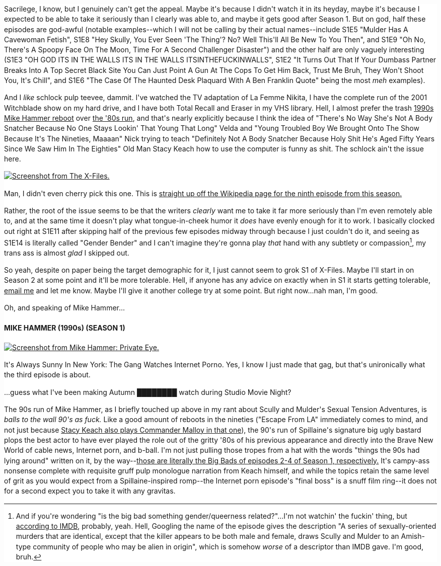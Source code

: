 Sacrilege, I know, but I genuinely can't get the appeal. Maybe it's because I didn't watch it in its heyday, maybe it's because I expected to be able to take it seriously than I clearly was able to, and maybe it gets good after Season 1. But on god, half these episodes are god-awful (notable examples--which I will not be calling by their actual names--include S1E5 "Mulder Has A Cavewoman Fetish", S1E8 "Hey Skully, You Ever Seen 'The Thing'? No? Well This'll All Be New To You Then", and S1E9 "Oh No, There's A Spoopy Face On The Moon, Time For A Second Challenger Disaster") and the other half are only vaguely interesting (S1E3 "OH GOD ITS IN THE WALLS ITS IN THE WALLS ITSINTHEFUCKINWALLS", S1E2 "It Turns Out That If Your Dumbass Partner Breaks Into A Top Secret Black Site You Can Just Point A Gun At The Cops To Get Him Back, Trust Me Bruh, They Won't Shoot You, It's Chill", and S1E6 "The Case Of The Haunted Desk Plaquard With A Ben Franklin Quote" being the most *meh* examples).

And I *like* schlock pulp teevee, dammit. I've watched the TV adaptation of La Femme Nikita, I have the complete run of the 2001 Witchblade show on my hard drive, and I have both Total Recall and Eraser in my VHS library. Hell, I almost prefer the trash [1990s Mike Hammer reboot](https://www.imdb.com/title/tt0130416/) over [the '80s run](https://www.imdb.com/title/tt0086760/episodes?season=1), and that's nearly explicitly because I think the idea of "There's No Way She's Not A Body Snatcher Because No One Stays Lookin' That Young That Long" Velda and "Young Troubled Boy We Brought Onto The Show Because It's The Nineties, Maaaan" Nick trying to teach "Definitely Not A Body Snatcher Because Holy Shit He's Aged Fifty Years Since We Saw Him In The Eighties" Old Man Stacy Keach how to use the computer is funny as shit. The schlock ain't the issue here.

<div class="floatright caption">
  <p><a href= "/blog/0011/tv_02.jpg"><img src="/blog/0011/tv_02.jpg" alt="Screenshot from The X-Files."></a></p>
  <p> Man, I didn't even cherry pick this one. This is <a href="https://en.wikipedia.org/wiki/Space_(The_X-Files)">straight up off the Wikipedia page for the ninth episode from this season.</a> </p>
</div>

Rather, the root of the issue seems to be that the writers *clearly* want me to take it far more seriously than I'm even remotely able to, and at the same time it doesn't play what tongue-in-cheek humor it *does* have evenly enough for it to work. I basically clocked out right at S1E11 after skipping half of the previous few episodes midway through because I just couldn't do it, and seeing as S1E14 is literally called "Gender Bender" and I can't imagine they're gonna play *that* hand with any subtlety or compassion[^7], my trans ass is almost *glad* I skipped out.

So yeah, despite on paper being the target demographic for it, I just cannot seem to grok S1 of X-Files. Maybe I'll start in on Season 2 at some point and it'll be more tolerable. Hell, if anyone has any advice on exactly when in S1 it starts getting tolerable, [email me](mailto:sarah@sarahallenreed.com) and let me know. Maybe I'll give it another college try at some point. But right now...nah man, I'm good.

Oh, and speaking of Mike Hammer...

#### MIKE HAMMER (1990s) (SEASON 1)

<div class="floatleft caption">
  <p><a href= "/blog/0011/tv_03.jpg"><img src="/blog/0011/tv_03.jpg" alt="Screenshot from Mike Hammer: Private Eye."></a></p>
  <p> It's Always Sunny In New York: The Gang Watches Internet Porno. Yes, I know I just made that gag, but that's unironically what the third episode is about.</p>
</div>

...guess what I've been making Autumn ████████ watch during Studio Movie Night?

The 90s run of Mike Hammer, as I briefly touched up above in my rant about Scully and Mulder's Sexual Tension Adventures, is *balls to the wall 90's as fuck.* Like a good amount of reboots in the nineties ("Escape From LA" immediately comes to mind, and not just because [Stacy Keach also plays Commander Malloy in that one](https://www.imdb.com/title/tt0116225/fullcredits)), the 90's run of Spillaine's signature big ugly bastard plops the best actor to have ever played the role out of the gritty '80s of his previous appearance and directly into the Brave New World of cable news, Internet porn, and b-ball. I'm not just pulling those tropes from a hat with the words "things the 90s had lying around" written on it, by the way--[those are literally the Big Bads of episodes 2-4 of Season 1, respectively.](https://www.imdb.com/title/tt0130416/episodes?season=1) It's campy-ass nonsense complete with requisite gruff pulp monologue narration from Keach himself, and while the topics retain the same level of grit as you would expect from a Spillaine-inspired romp--the Internet porn episode's "final boss" is a snuff film ring--it does not for a second expect you to take it with any gravitas. 


[^1]: One of the perks of being in the gym five out of seven days of the week to manage my ADHD is that I have a weird amount of time to camp on the treadmill and watch movies, as well as listen to new stuff either for The Jazz Program or for myself. See also the section on "Workout Jamz".   
[^2]: I genuinely don't know how, but we've had snow in April here. This place sucks.   
[^3]: I still have to use the men's locker room--being naturally bald kind of prevents me from even remotely passing enough to change in the women's, and there isn't a gender neutral option. Even if that wasn't the case, this is just kind of reality for most trans/gay folk, unfortunately. A lot of the survival skills I learned when I was openly gay in the Missourian backwoods still have to be applied over a decade later in a relatively blue city. Some things never change, unfortunately.  
[^4]: Top spot will always to to [whatever the hell Corey Hart was on about here.](https://www.youtube.com/watch?v=X2LTL8KgKv8) I have to imagine the brainstorming session for this consisted of A&R asking our boy Corey if he had any ideas, and the man responding by snorting a line of cocaine off his television, pushing over a stack of straight-to-VHS pulp releases from the era, and screaming "ALL OF IT" at the top of his lungs.   
[^5]: If you're curious, my preferred "get into work mode" comfort playlist is Interpol's LP discography in chronological order, with "Antics" and "Turn On The Bright Lights" switched. When I used to drive semis, 'Next Exit' (track one on "Antics") was my alarm clock, and I'd spend my first few hours listening through their discography (with TOTBL following Antics, because how are you gonna skip TOTBL) while getting the engine warmed up and my brain woken up. I'll also occasionally put on listen to Cake's discography in chronological order for the same reasons, especially if I'm doing some writing instead of drawing that day.  
[^6]: I find most of my "jesus fuck this is fantastic I gotta find this album" tracks on either [KUVO](https://www.kuvo.org/), [KDHX](https://kdhx.org/), and (of course) [Soma.fm](https:/soma.fm)  
[^7]: And if you're wondering "is the big bad something gender/queerness related?"...I'm not watchin' the fuckin' thing, but [according to IMDB](https://www.imdb.com/title/tt0751129/), probably, yeah. Hell, Googling the name of the episode gives the description "A series of sexually-oriented murders that are identical, except that the killer appears to be both male and female, draws Scully and Mulder to an Amish-type community of people who may be alien in origin", which is somehow *worse* of a descriptor than IMDB gave. I'm good, bruh.
[^8]: If you're curious as to which of the listed movie selections were me starting shit with her and which was Autumn starting shit with me...Punisher Warzone was her pick, and The Rock was mine. Although, in fairness (as I kinda go into in the section about it) I was told The Rock would at least be interesting. So yeah, that's my bad.  
[^9]: This one's probably a bit inside-baseball for the cis sections of my audience, but the scene where [Loony Bin Jim shatters every single mirror so that Jigsaw never has to look at his reflection again](https://youtu.be/cCbgjrb75fg?t=209) borderline *screams* T4T romance to me in how it shows one person caring for another by doing their best to mitigate dysphoria through any means necessary, including by physically destroying mirrors with their own body. Although the tiiiny little detail where they're, you know, *blood relation brothers* makes that a bit weird...
[^10]: First is [Assassins](https://www.imdb.com/title/tt0112401/), second is [Blade Runner](https://www.imdb.com/title/tt0083658/). In the current runnings, at least. As with everything else, this list is subject to change.
[^11]: It's for this reason that Alec Baldwin will always be The Man to play Jack Ryan as far as I'm concerned. His portrayal in The Hunt For Red October hits exactly the parts of Ryan's character that nail him down as a relatable protagonist before the later books spiral out of control and have him stumbling upwards to the Presidency through some capital-letter Utter Bullshit Writing in ["Debt of Honor"](https://jackryan.fandom.com/wiki/Debt_of_Honor). See also the attached screenshot above if you think I'm fuckin' with you.
